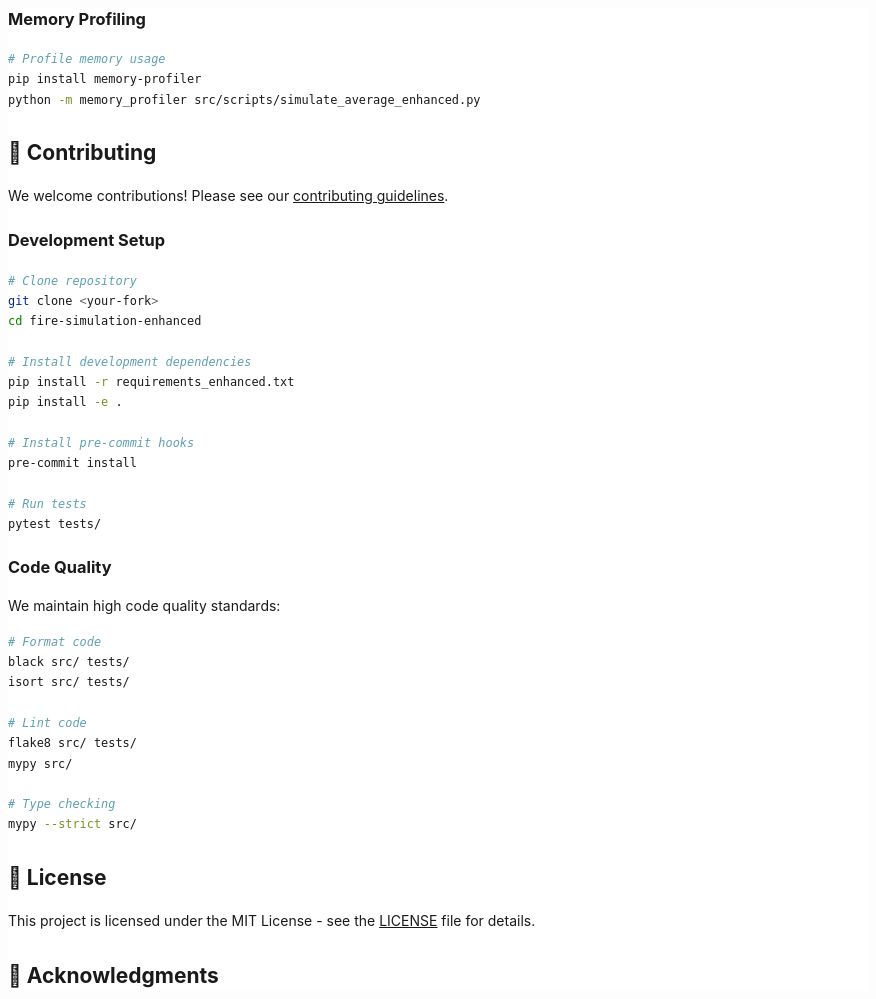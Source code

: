 ### Memory Profiling

```bash
# Profile memory usage
pip install memory-profiler
python -m memory_profiler src/scripts/simulate_average_enhanced.py
```

## 🤝 Contributing

We welcome contributions! Please see our [contributing guidelines](CONTRIBUTING.md).

### Development Setup

```bash
# Clone repository
git clone <your-fork>
cd fire-simulation-enhanced

# Install development dependencies
pip install -r requirements_enhanced.txt
pip install -e .

# Install pre-commit hooks
pre-commit install

# Run tests
pytest tests/
```

### Code Quality

We maintain high code quality standards:

```bash
# Format code
black src/ tests/
isort src/ tests/

# Lint code
flake8 src/ tests/
mypy src/

# Type checking
mypy --strict src/
```

## 📄 License

This project is licensed under the MIT License - see the [LICENSE](LICENSE) file for details.

## 🙏 Acknowledgments
